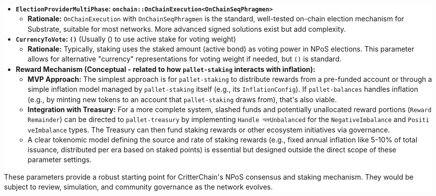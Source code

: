 *   **`ElectionProviderMultiPhase`: `onchain::OnChainExecution<OnChainSeqPhragmen>`**
    *   **Rationale:** `OnChainExecution` with `OnChainSeqPhragmen` is the standard, well-tested on-chain election mechanism for Substrate, suitable for most networks. More advanced signed solutions exist but add complexity.
*   **`CurrencyToVote`: `()`** (Usually () to use active stake for voting weight)
    *   **Rationale:** Typically, staking uses the staked amount (active bond) as voting power in NPoS elections. This parameter allows for alternative "currency" representations for voting weight if needed, but `()` is standard.
*   **Reward Mechanism (Conceptual - related to how `pallet-staking` interacts with inflation):**
    *   **MVP Approach:** The simplest approach is for `pallet-staking` to distribute rewards from a pre-funded account or through a simple inflation model managed by `pallet-staking` itself (e.g., its `InflationConfig`). If `pallet-balances` handles inflation (e.g., by minting new tokens to an account that `pallet-staking` draws from), that's also viable.
    *   **Integration with Treasury:** For a more complete system, slashed funds and potentially unallocated reward portions (`RewardRemainder`) can be directed to `pallet-treasury` by implementing `Handle অফUnbalanced` for the `NegativeImbalance` and `PositiveImbalance` types. The Treasury can then fund staking rewards or other ecosystem initiatives via governance.
    *   A clear tokenomic model defining the source and rate of staking rewards (e.g., fixed annual inflation like 5-10% of total issuance, distributed per era based on staked points) is essential but designed outside the direct scope of these parameter settings.

These parameters provide a robust starting point for CritterChain's NPoS consensus and staking mechanism. They would be subject to review, simulation, and community governance as the network evolves.
```
